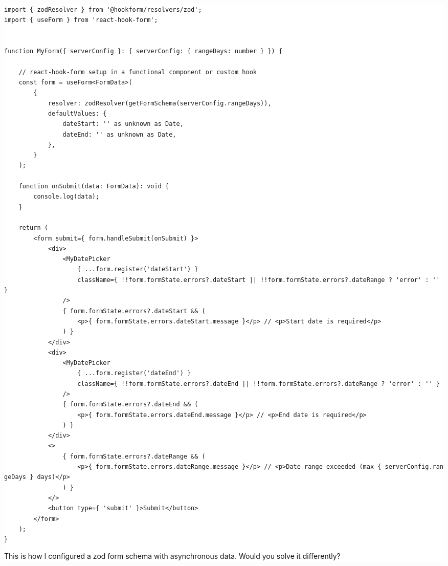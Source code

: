 ```tsx
import { zodResolver } from '@hookform/resolvers/zod';
import { useForm } from 'react-hook-form';


function MyForm({ serverConfig }: { serverConfig: { rangeDays: number } }) {

    // react-hook-form setup in a functional component or custom hook
    const form = useForm<FormData>(
        {
            resolver: zodResolver(getFormSchema(serverConfig.rangeDays)),
            defaultValues: {
                dateStart: '' as unknown as Date,
                dateEnd: '' as unknown as Date,
            },
        }
    );

    function onSubmit(data: FormData): void {
        console.log(data);
    }

    return (
        <form submit={ form.handleSubmit(onSubmit) }>
            <div>
                <MyDatePicker
                    { ...form.register('dateStart') }
                    className={ !!form.formState.errors?.dateStart || !!form.formState.errors?.dateRange ? 'error' : '' }
                />
                { form.formState.errors?.dateStart && (
                    <p>{ form.formState.errors.dateStart.message }</p> // <p>Start date is required</p>
                ) }
            </div>
            <div>
                <MyDatePicker
                    { ...form.register('dateEnd') }
                    className={ !!form.formState.errors?.dateEnd || !!form.formState.errors?.dateRange ? 'error' : '' }
                />
                { form.formState.errors?.dateEnd && (
                    <p>{ form.formState.errors.dateEnd.message }</p> // <p>End date is required</p>
                ) }
            </div>
            <>
                { form.formState.errors?.dateRange && (
                    <p>{ form.formState.errors.dateRange.message }</p> // <p>Date range exceeded (max { serverConfig.rangeDays } days)</p>
                ) }
            </>
            <button type={ 'submit' }>Submit</button>
        </form>
    );
}
```

This is how I configured a zod form schema with asynchronous data. Would you solve it differently?
